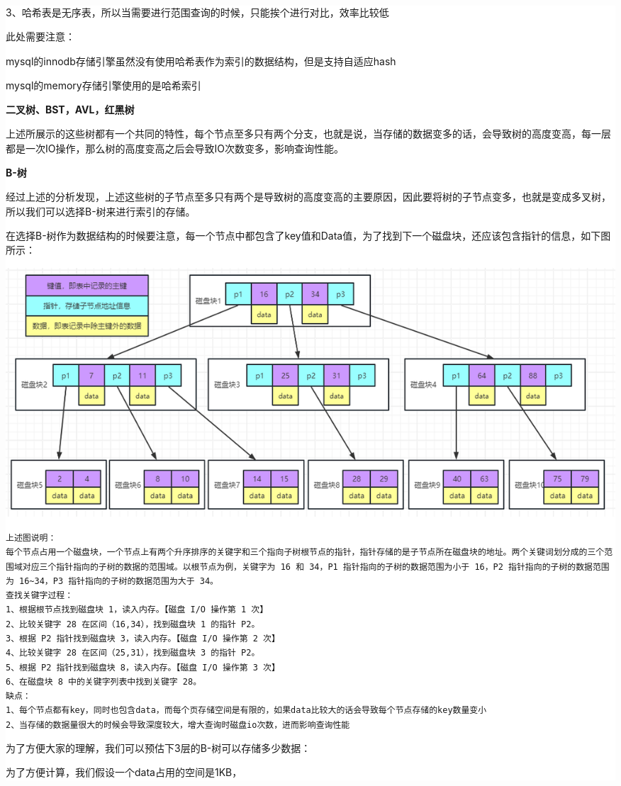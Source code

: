 3、哈希表是无序表，所以当需要进行范围查询的时候，只能挨个进行对比，效率比较低

此处需要注意：

mysql的innodb存储引擎虽然没有使用哈希表作为索引的数据结构，但是支持自适应hash

mysql的memory存储引擎使用的是哈希索引

**二叉树、BST，AVL，红黑树**

上述所展示的这些树都有一个共同的特性，每个节点至多只有两个分支，也就是说，当存储的数据变多的话，会导致树的高度变高，每一层都是一次IO操作，那么树的高度变高之后会导致IO次数变多，影响查询性能。

**B-树**

经过上述的分析发现，上述这些树的子节点至多只有两个是导致树的高度变高的主要原因，因此要将树的子节点变多，也就是变成多叉树，所以我们可以选择B-树来进行索引的存储。

在选择B-树作为数据结构的时候要注意，每一个节点中都包含了key值和Data值，为了找到下一个磁盘块，还应该包含指针的信息，如下图所示：

![1703643971524](image\1703643971524.png)

```tex
上述图说明：
每个节点占用一个磁盘块，一个节点上有两个升序排序的关键字和三个指向子树根节点的指针，指针存储的是子节点所在磁盘块的地址。两个关键词划分成的三个范围域对应三个指针指向的子树的数据的范围域。以根节点为例，关键字为 16 和 34，P1 指针指向的子树的数据范围为小于 16，P2 指针指向的子树的数据范围为 16~34，P3 指针指向的子树的数据范围为大于 34。 
查找关键字过程：
1、根据根节点找到磁盘块 1，读入内存。【磁盘 I/O 操作第 1 次】
2、比较关键字 28 在区间（16,34），找到磁盘块 1 的指针 P2。
3、根据 P2 指针找到磁盘块 3，读入内存。【磁盘 I/O 操作第 2 次】
4、比较关键字 28 在区间（25,31），找到磁盘块 3 的指针 P2。
5、根据 P2 指针找到磁盘块 8，读入内存。【磁盘 I/O 操作第 3 次】
6、在磁盘块 8 中的关键字列表中找到关键字 28。 
缺点：
1、每个节点都有key，同时也包含data，而每个页存储空间是有限的，如果data比较大的话会导致每个节点存储的key数量变小
2、当存储的数据量很大的时候会导致深度较大，增大查询时磁盘io次数，进而影响查询性能
```

为了方便大家的理解，我们可以预估下3层的B-树可以存储多少数据：

为了方便计算，我们假设一个data占用的空间是1KB，
